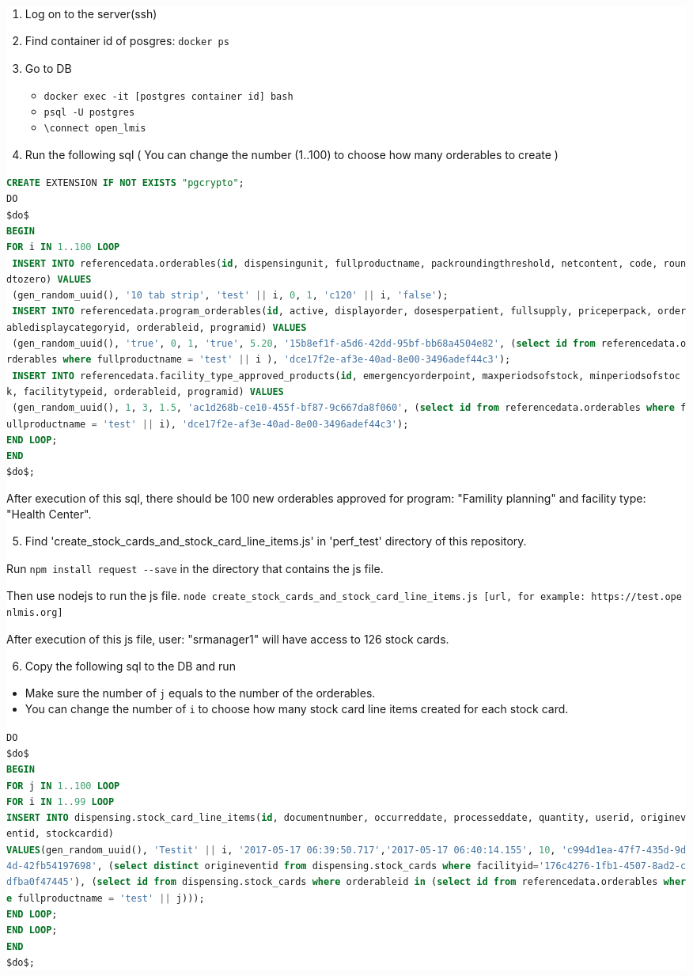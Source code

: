 1. Log on to the server(ssh)

2. Find container id of posgres: `docker ps`

3. Go to DB
   * `docker exec -it [postgres container id] bash`
   * `psql -U postgres`
   * `\connect open_lmis`
4. Run the following sql
( You can change the number (1..100) to choose how many orderables to create )
```sql
CREATE EXTENSION IF NOT EXISTS "pgcrypto";
DO
$do$
BEGIN
FOR i IN 1..100 LOOP 
 INSERT INTO referencedata.orderables(id, dispensingunit, fullproductname, packroundingthreshold, netcontent, code, roundtozero) VALUES
 (gen_random_uuid(), '10 tab strip', 'test' || i, 0, 1, 'c120' || i, 'false');
 INSERT INTO referencedata.program_orderables(id, active, displayorder, dosesperpatient, fullsupply, priceperpack, orderabledisplaycategoryid, orderableid, programid) VALUES
 (gen_random_uuid(), 'true', 0, 1, 'true', 5.20, '15b8ef1f-a5d6-42dd-95bf-bb68a4504e82', (select id from referencedata.orderables where fullproductname = 'test' || i ), 'dce17f2e-af3e-40ad-8e00-3496adef44c3');
 INSERT INTO referencedata.facility_type_approved_products(id, emergencyorderpoint, maxperiodsofstock, minperiodsofstock, facilitytypeid, orderableid, programid) VALUES
 (gen_random_uuid(), 1, 3, 1.5, 'ac1d268b-ce10-455f-bf87-9c667da8f060', (select id from referencedata.orderables where fullproductname = 'test' || i), 'dce17f2e-af3e-40ad-8e00-3496adef44c3');
END LOOP;
END
$do$;
```

After execution of this sql, there should be 100 new orderables approved for program: "Famility planning" and facility type: "Health Center".

5. Find 'create_stock_cards_and_stock_card_line_items.js' in 'perf_test' directory of this repository.

Run `npm install request --save` in the directory that contains the js file.

Then use nodejs to run the js file.
`node create_stock_cards_and_stock_card_line_items.js [url, for example: https://test.openlmis.org]`

After execution of this js file, user: "srmanager1" will have access to 126 stock cards.

6. Copy the following sql to the DB and run
 * Make sure the number of `j` equals to the number of the orderables.
 * You can change the number of `i` to choose how many stock card line items created for each stock card.
```sql
DO
$do$
BEGIN
FOR j IN 1..100 LOOP
FOR i IN 1..99 LOOP
INSERT INTO dispensing.stock_card_line_items(id, documentnumber, occurreddate, processeddate, quantity, userid, origineventid, stockcardid)
VALUES(gen_random_uuid(), 'Testit' || i, '2017-05-17 06:39:50.717','2017-05-17 06:40:14.155', 10, 'c994d1ea-47f7-435d-9d4d-42fb54197698', (select distinct origineventid from dispensing.stock_cards where facilityid='176c4276-1fb1-4507-8ad2-cdfba0f47445'), (select id from dispensing.stock_cards where orderableid in (select id from referencedata.orderables where fullproductname = 'test' || j)));
END LOOP;
END LOOP;
END
$do$;
```